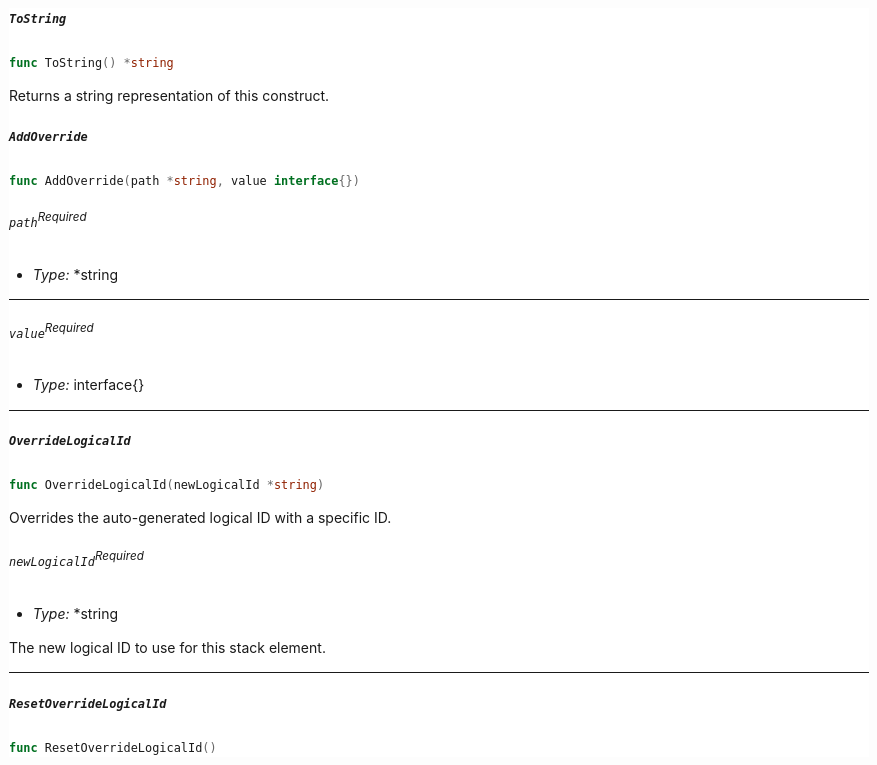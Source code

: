 
##### `ToString` <a name="ToString" id="@cdktf/provider-azuread.dataAzureadUsers.DataAzureadUsers.toString"></a>

```go
func ToString() *string
```

Returns a string representation of this construct.

##### `AddOverride` <a name="AddOverride" id="@cdktf/provider-azuread.dataAzureadUsers.DataAzureadUsers.addOverride"></a>

```go
func AddOverride(path *string, value interface{})
```

###### `path`<sup>Required</sup> <a name="path" id="@cdktf/provider-azuread.dataAzureadUsers.DataAzureadUsers.addOverride.parameter.path"></a>

- *Type:* *string

---

###### `value`<sup>Required</sup> <a name="value" id="@cdktf/provider-azuread.dataAzureadUsers.DataAzureadUsers.addOverride.parameter.value"></a>

- *Type:* interface{}

---

##### `OverrideLogicalId` <a name="OverrideLogicalId" id="@cdktf/provider-azuread.dataAzureadUsers.DataAzureadUsers.overrideLogicalId"></a>

```go
func OverrideLogicalId(newLogicalId *string)
```

Overrides the auto-generated logical ID with a specific ID.

###### `newLogicalId`<sup>Required</sup> <a name="newLogicalId" id="@cdktf/provider-azuread.dataAzureadUsers.DataAzureadUsers.overrideLogicalId.parameter.newLogicalId"></a>

- *Type:* *string

The new logical ID to use for this stack element.

---

##### `ResetOverrideLogicalId` <a name="ResetOverrideLogicalId" id="@cdktf/provider-azuread.dataAzureadUsers.DataAzureadUsers.resetOverrideLogicalId"></a>

```go
func ResetOverrideLogicalId()
```

